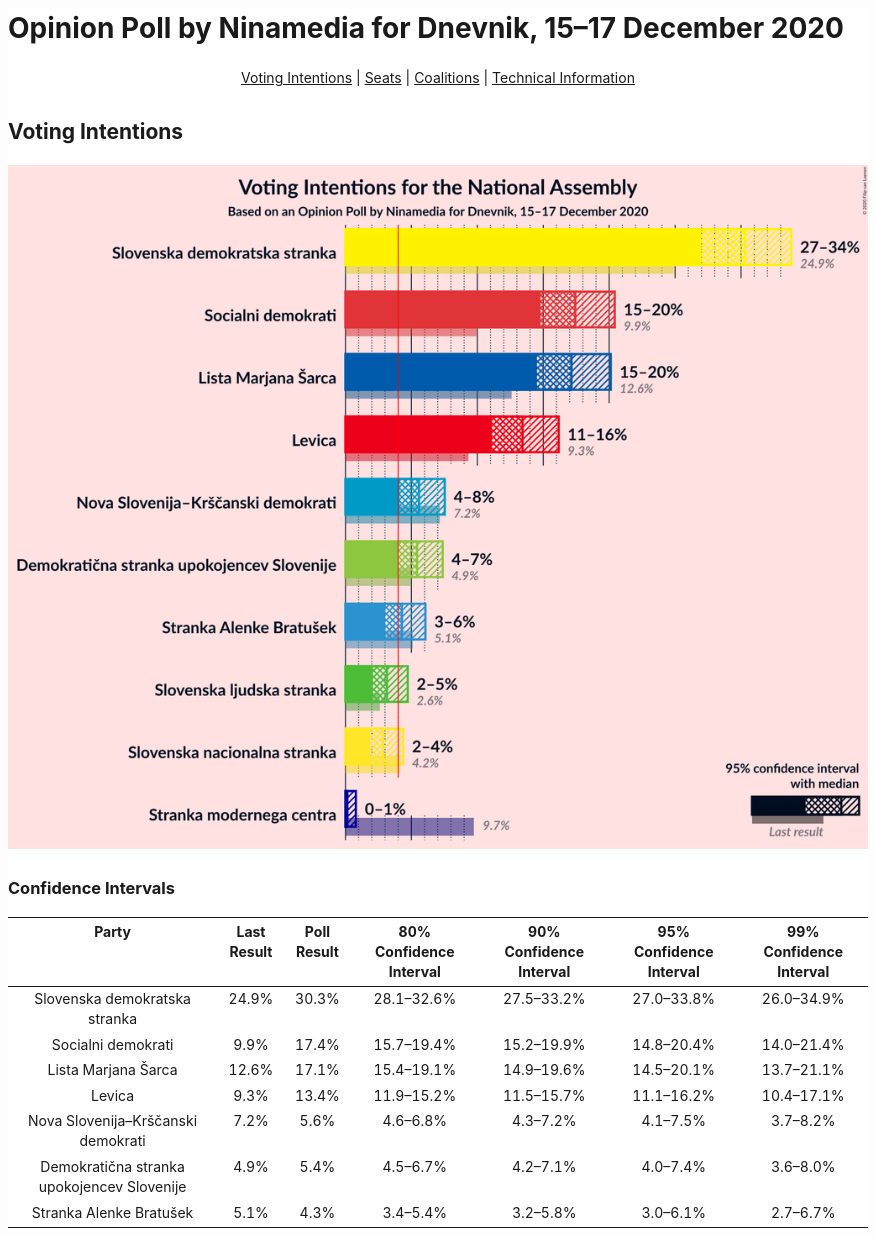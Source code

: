 # Opinion Poll by Ninamedia for Dnevnik, 15–17 December 2020

<p align="center"><a href="#voting-intentions">Voting Intentions</a> | <a href="#seats">Seats</a> | <a href="#coalitions">Coalitions</a> | <a href="#technical-information">Technical Information</a></p>

## Voting Intentions

![Graph with voting intentions not yet produced](2020-12-17-Ninamedia.png "Voting Intentions")

### Confidence Intervals

| Party | Last Result | Poll Result | 80% Confidence Interval | 90% Confidence Interval | 95% Confidence Interval | 99% Confidence Interval |
|:-----:|:-----------:|:-----------:|:-----------------------:|:-----------------------:|:-----------------------:|:-----------------------:|
| Slovenska demokratska stranka | 24.9% | 30.3% | 28.1–32.6% |27.5–33.2% |27.0–33.8% |26.0–34.9% |
| Socialni demokrati | 9.9% | 17.4% | 15.7–19.4% |15.2–19.9% |14.8–20.4% |14.0–21.4% |
| Lista Marjana Šarca | 12.6% | 17.1% | 15.4–19.1% |14.9–19.6% |14.5–20.1% |13.7–21.1% |
| Levica | 9.3% | 13.4% | 11.9–15.2% |11.5–15.7% |11.1–16.2% |10.4–17.1% |
| Nova Slovenija–Krščanski demokrati | 7.2% | 5.6% | 4.6–6.8% |4.3–7.2% |4.1–7.5% |3.7–8.2% |
| Demokratična stranka upokojencev Slovenije | 4.9% | 5.4% | 4.5–6.7% |4.2–7.1% |4.0–7.4% |3.6–8.0% |
| Stranka Alenke Bratušek | 5.1% | 4.3% | 3.4–5.4% |3.2–5.8% |3.0–6.1% |2.7–6.7% |